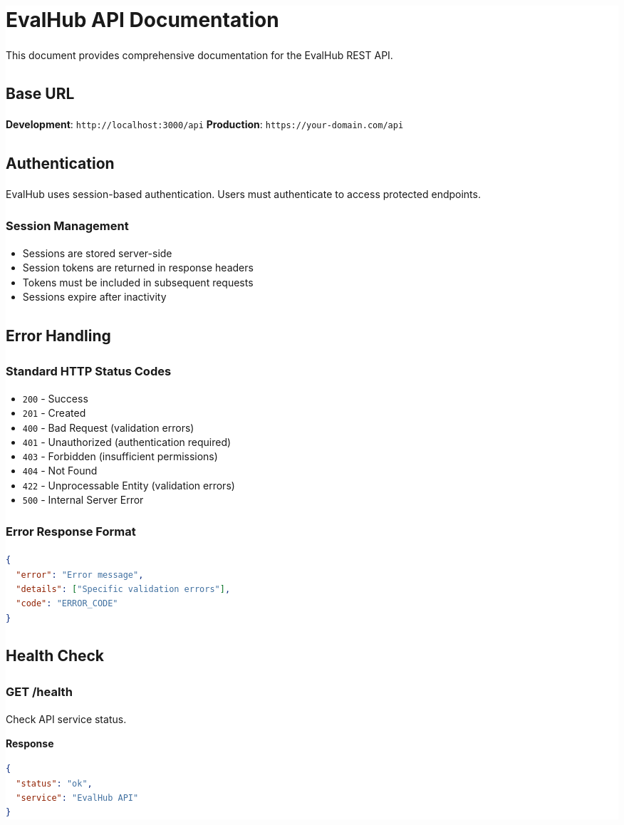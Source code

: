 # EvalHub API Documentation

This document provides comprehensive documentation for the EvalHub REST API.

## Base URL

**Development**: `http://localhost:3000/api`
**Production**: `https://your-domain.com/api`

## Authentication

EvalHub uses session-based authentication. Users must authenticate to access protected endpoints.

### Session Management
- Sessions are stored server-side
- Session tokens are returned in response headers
- Tokens must be included in subsequent requests
- Sessions expire after inactivity

## Error Handling

### Standard HTTP Status Codes
- `200` - Success
- `201` - Created
- `400` - Bad Request (validation errors)
- `401` - Unauthorized (authentication required)
- `403` - Forbidden (insufficient permissions)
- `404` - Not Found
- `422` - Unprocessable Entity (validation errors)
- `500` - Internal Server Error

### Error Response Format
```json
{
  "error": "Error message",
  "details": ["Specific validation errors"],
  "code": "ERROR_CODE"
}
```

## Health Check

### GET /health
Check API service status.

**Response**
```json
{
  "status": "ok",
  "service": "EvalHub API"
}
```
